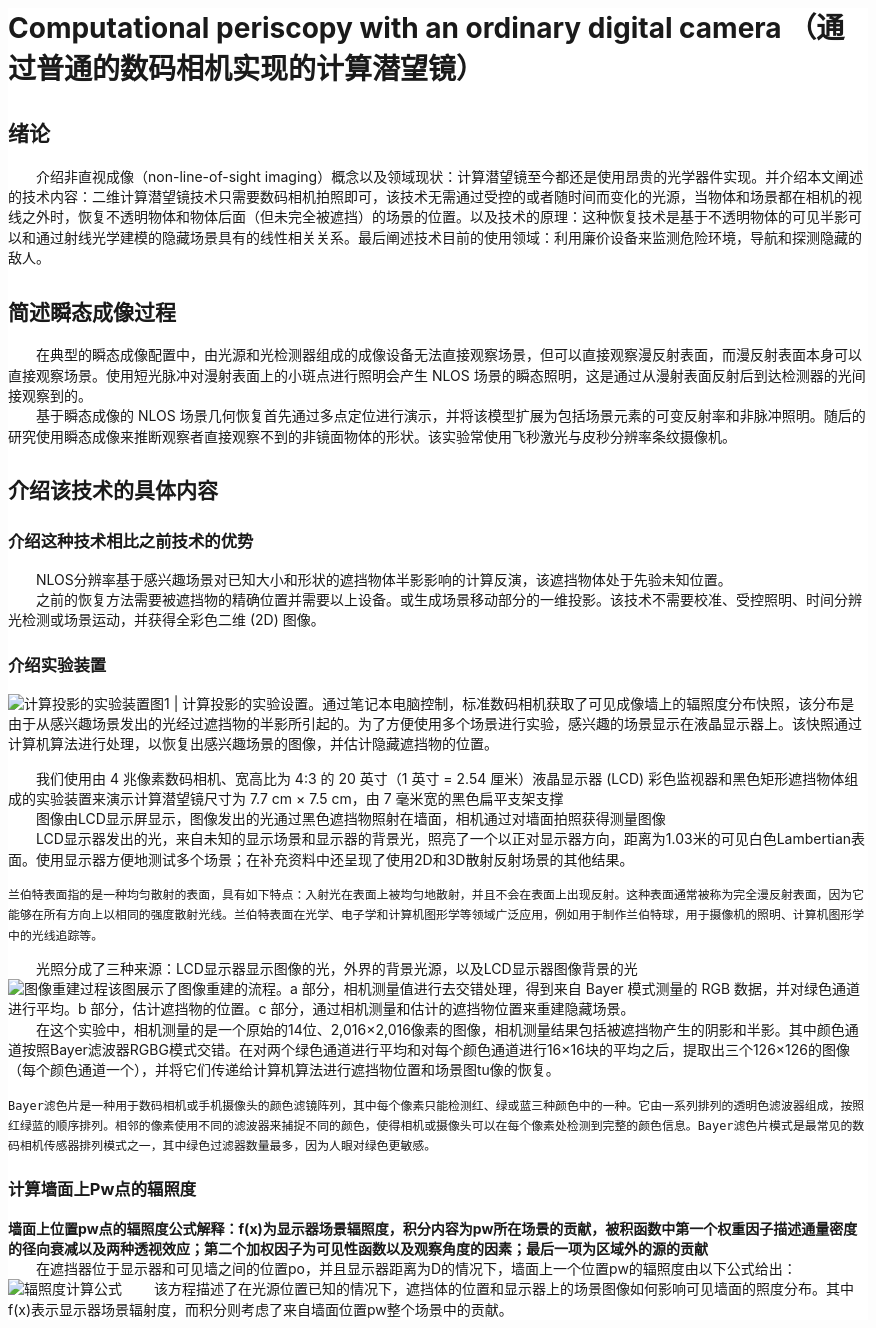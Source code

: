 # Computational periscopy with an ordinary digital camera （通过普通的数码相机实现的计算潜望镜）

## 绪论

&emsp;&emsp;介绍非直视成像（non-line-of-sight imaging）概念以及领域现状：计算潜望镜至今都还是使用昂贵的光学器件实现。并介绍本文阐述的技术内容：二维计算潜望镜技术只需要数码相机拍照即可，该技术无需通过受控的或者随时间而变化的光源，当物体和场景都在相机的视线之外时，恢复不透明物体和物体后面（但未完全被遮挡）的场景的位置。以及技术的原理：这种恢复技术是基于不透明物体的可见半影可以和通过射线光学建模的隐藏场景具有的线性相关关系。最后阐述技术目前的使用领域：利用廉价设备来监测危险环境，导航和探测隐藏的敌人。  

## 简述瞬态成像过程

&emsp;&emsp;在典型的瞬态成像配置中，由光源和光检测器组成的成像设备无法直接观察场景，但可以直接观察漫反射表面，而漫反射表面本身可以直接观察场景。使用短光脉冲对漫射表面上的小斑点进行照明会产生 NLOS 场景的瞬态照明，这是通过从漫射表面反射后到达检测器的光间接观察到的。  
&emsp;&emsp;基于瞬态成像的 NLOS 场景几何恢复首先通过多点定位进行演示，并将该模型扩展为包括场景元素的可变反射率和非脉冲照明。随后的研究使用瞬态成像来推断观察者直接观察不到的非镜面物体的形状。该实验常使用飞秒激光与皮秒分辨率条纹摄像机。  

## 介绍该技术的具体内容

### 介绍这种技术相比之前技术的优势

&emsp;&emsp;NLOS分辨率基于感兴趣场景对已知大小和形状的遮挡物体半影影响的计算反演，该遮挡物体处于先验未知位置。  
&emsp;&emsp;之前的恢复方法需要被遮挡物的精确位置并需要以上设备。或生成场景移动部分的一维投影。该技术不需要校准、受控照明、时间分辨光检测或场景运动，并获得全彩色二维 (2D) 图像。  

### 介绍实验装置

![计算投影的实验装置](https://i.ibb.co/FYvdYBZ/image.png)图1 | 计算投影的实验设置。通过笔记本电脑控制，标准数码相机获取了可见成像墙上的辐照度分布快照，该分布是由于从感兴趣场景发出的光经过遮挡物的半影所引起的。为了方便使用多个场景进行实验，感兴趣的场景显示在液晶显示器上。该快照通过计算机算法进行处理，以恢复出感兴趣场景的图像，并估计隐藏遮挡物的位置。  

&emsp;&emsp;我们使用由 4 兆像素数码相机、宽高比为 4:3 的 20 英寸（1 英寸 = 2.54 厘米）液晶显示器 (LCD) 彩色监视器和黑色矩形遮挡物体组成的实验装置来演示计算潜望镜尺寸为 7.7 cm × 7.5 cm，由 7 毫米宽的黑色扁平支架支撑  
&emsp;&emsp;图像由LCD显示屏显示，图像发出的光通过黑色遮挡物照射在墙面，相机通过对墙面拍照获得测量图像  
&emsp;&emsp;LCD显示器发出的光，来自未知的显示场景和显示器的背景光，照亮了一个以正对显示器方向，距离为1.03米的可见白色Lambertian表面。使用显示器方便地测试多个场景；在补充资料中还呈现了使用2D和3D散射反射场景的其他结果。

    兰伯特表面指的是一种均匀散射的表面，具有如下特点：入射光在表面上被均匀地散射，并且不会在表面上出现反射。这种表面通常被称为完全漫反射表面，因为它能够在所有方向上以相同的强度散射光线。兰伯特表面在光学、电子学和计算机图形学等领域广泛应用，例如用于制作兰伯特球，用于摄像机的照明、计算机图形学中的光线追踪等。
&emsp;&emsp;光照分成了三种来源：LCD显示器显示图像的光，外界的背景光源，以及LCD显示器图像背景的光  
![图像重建过程](https://i.ibb.co/Kh0CVJQ/image.png)该图展示了图像重建的流程。a 部分，相机测量值进行去交错处理，得到来自 Bayer 模式测量的 RGB 数据，并对绿色通道进行平均。b 部分，估计遮挡物的位置。c 部分，通过相机测量和估计的遮挡物位置来重建隐藏场景。  
&emsp;&emsp;在这个实验中，相机测量的是一个原始的14位、2,016×2,016像素的图像，相机测量结果包括被遮挡物产生的阴影和半影。其中颜色通道按照Bayer滤波器RGBG模式交错。在对两个绿色通道进行平均和对每个颜色通道进行16×16块的平均之后，提取出三个126×126的图像（每个颜色通道一个），并将它们传递给计算机算法进行遮挡物位置和场景图tu像的恢复。

    Bayer滤色片是一种用于数码相机或手机摄像头的颜色滤镜阵列，其中每个像素只能检测红、绿或蓝三种颜色中的一种。它由一系列排列的透明色滤波器组成，按照红绿蓝的顺序排列。相邻的像素使用不同的滤波器来捕捉不同的颜色，使得相机或摄像头可以在每个像素处检测到完整的颜色信息。Bayer滤色片模式是最常见的数码相机传感器排列模式之一，其中绿色过滤器数量最多，因为人眼对绿色更敏感。  

### 计算墙面上Pw点的辐照度

**墙面上位置pw点的辐照度公式解释：f(x)为显示器场景辐照度，积分内容为pw所在场景的贡献，被积函数中第一个权重因子描述通量密度的径向衰减以及两种透视效应；第二个加权因子为可见性函数以及观察角度的因素；最后一项为区域外的源的贡献**  
&emsp;&emsp;在遮挡器位于显示器和可见墙之间的位置po，并且显示器距离为D的情况下，墙面上一个位置pw的辐照度由以下公式给出：
![辐照度计算公式](https://i.ibb.co/Gsbm6Xf/image.png)
&emsp;&emsp;该方程描述了在光源位置已知的情况下，遮挡体的位置和显示器上的场景图像如何影响可见墙面的照度分布。其中f(x)表示显示器场景辐射度，而积分则考虑了来自墙面位置pw整个场景中的贡献。
